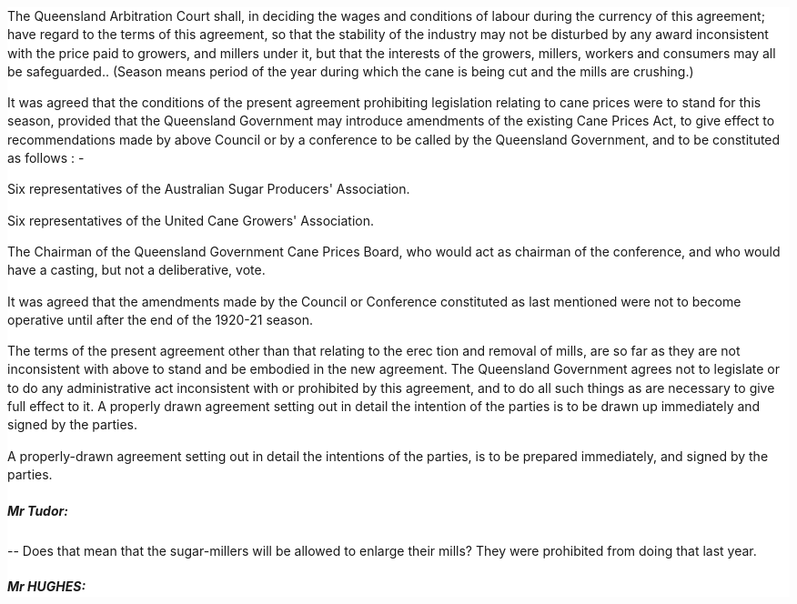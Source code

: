The Queensland Arbitration Court shall, in deciding the wages and conditions of labour during the currency of this agreement; have regard to the terms of this agreement, so that the stability of the industry may not be disturbed by any award inconsistent with the price paid to growers, and millers under it, but that the interests of the growers, millers, workers and consumers may all be safeguarded.. (Season means period of the year during which the cane is being cut and the mills are crushing.) 

It was agreed that the conditions of the present agreement prohibiting legislation relating to cane prices were to stand for this season, provided that the Queensland Government may introduce amendments of the existing Cane Prices Act, to give effect to recommendations made by above Council or by a conference to be called by the Queensland Government, and to be constituted as follows :  - 

Six representatives of the Australian Sugar Producers' Association. 

Six representatives of the United Cane Growers' Association. 

The  Chairman  of the Queensland Government Cane Prices Board, who would act as  chairman  of the conference, and who would have a casting, but not a deliberative, vote. 

It was agreed that the amendments made by the Council or Conference constituted as last mentioned were not to become operative until after the end of the 1920-21 season. 

The terms of the present agreement other than that relating to the erec tion and removal of mills, are so far as they are not inconsistent with above to stand and be embodied in the new agreement. The Queensland Government agrees not to legislate or to do any administrative act inconsistent with or prohibited by this agreement, and to do all such things as are necessary to give full effect to it. A properly drawn agreement setting out in detail the intention of the parties is to be drawn up immediately and signed by the parties. 

A properly-drawn agreement setting out in detail the intentions of the parties, is to be prepared immediately, and signed by the parties. 

##### Mr Tudor:

-- Does that mean that the sugar-millers will be allowed to enlarge their mills? They were prohibited from doing that last year. 

##### Mr HUGHES:
